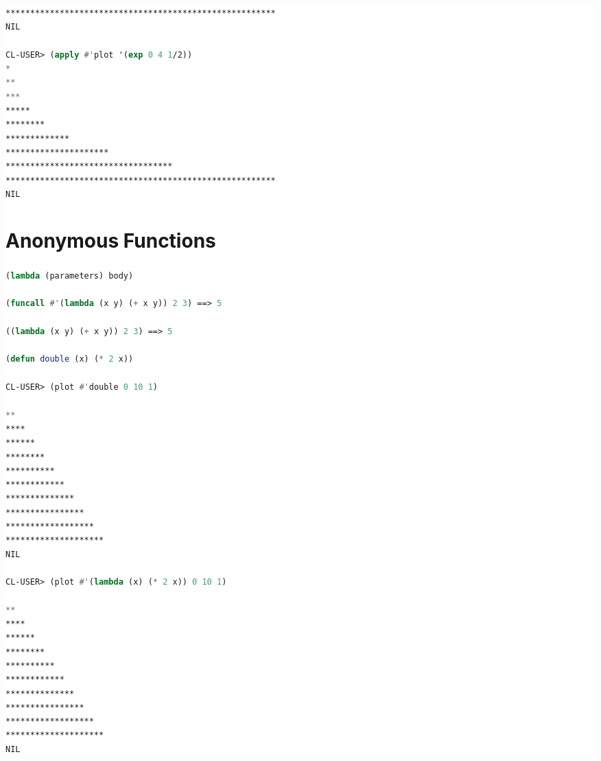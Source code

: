 ```lisp
*******************************************************
NIL

CL-USER> (apply #'plot '(exp 0 4 1/2))
*
**
***
*****
********
*************
*********************
**********************************
*******************************************************
NIL
```
 

# Anonymous Functions
``` lisp
(lambda (parameters) body)

(funcall #'(lambda (x y) (+ x y)) 2 3) ==> 5

((lambda (x y) (+ x y)) 2 3) ==> 5

(defun double (x) (* 2 x))

CL-USER> (plot #'double 0 10 1)

**
****
******
********
**********
************
**************
****************
******************
********************
NIL

CL-USER> (plot #'(lambda (x) (* 2 x)) 0 10 1)

**
****
******
********
**********
************
**************
****************
******************
********************
NIL
```
